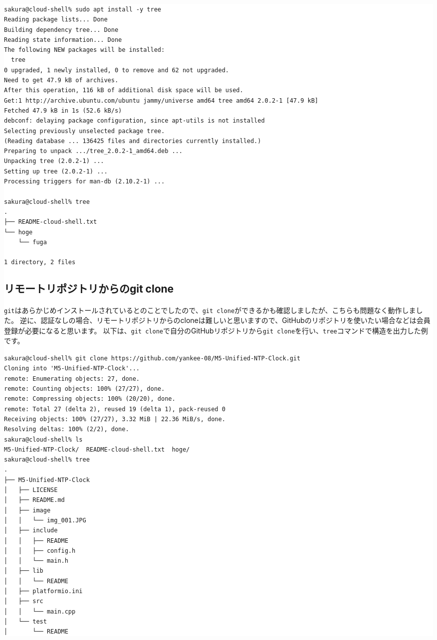 ```shell
sakura@cloud-shell% sudo apt install -y tree
Reading package lists... Done
Building dependency tree... Done
Reading state information... Done
The following NEW packages will be installed:
  tree
0 upgraded, 1 newly installed, 0 to remove and 62 not upgraded.
Need to get 47.9 kB of archives.
After this operation, 116 kB of additional disk space will be used.
Get:1 http://archive.ubuntu.com/ubuntu jammy/universe amd64 tree amd64 2.0.2-1 [47.9 kB]
Fetched 47.9 kB in 1s (52.6 kB/s)
debconf: delaying package configuration, since apt-utils is not installed
Selecting previously unselected package tree.
(Reading database ... 136425 files and directories currently installed.)
Preparing to unpack .../tree_2.0.2-1_amd64.deb ...
Unpacking tree (2.0.2-1) ...
Setting up tree (2.0.2-1) ...
Processing triggers for man-db (2.10.2-1) ...

sakura@cloud-shell% tree
.
├── README-cloud-shell.txt
└── hoge
    └── fuga

1 directory, 2 files
```

## リモートリポジトリからのgit clone

`git`はあらかじめインストールされているとのことでしたので、`git clone`ができるかも確認しましたが、こちらも問題なく動作しました。
逆に、認証なしの場合、リモートリポジトリからのcloneは難しいと思いますので、GitHubのリポジトリを使いたい場合などは会員登録が必要になると思います。
以下は、`git clone`で自分のGitHubリポジトリから`git clone`を行い、`tree`コマンドで構造を出力した例です。

```shell
sakura@cloud-shell% git clone https://github.com/yankee-08/M5-Unified-NTP-Clock.git 
Cloning into 'M5-Unified-NTP-Clock'...
remote: Enumerating objects: 27, done.
remote: Counting objects: 100% (27/27), done.
remote: Compressing objects: 100% (20/20), done.
remote: Total 27 (delta 2), reused 19 (delta 1), pack-reused 0
Receiving objects: 100% (27/27), 3.32 MiB | 22.36 MiB/s, done.
Resolving deltas: 100% (2/2), done.
sakura@cloud-shell% ls
M5-Unified-NTP-Clock/  README-cloud-shell.txt  hoge/
sakura@cloud-shell% tree
.
├── M5-Unified-NTP-Clock
│   ├── LICENSE
│   ├── README.md
│   ├── image
│   │   └── img_001.JPG
│   ├── include
│   │   ├── README
│   │   ├── config.h
│   │   └── main.h
│   ├── lib
│   │   └── README
│   ├── platformio.ini
│   ├── src
│   │   └── main.cpp
│   └── test
│       └── README
```